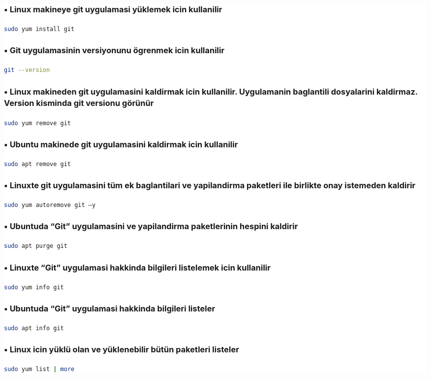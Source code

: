 ### • Linux makineye git uygulamasi yüklemek icin kullanilir
```bash
sudo yum install git
```

### • Git uygulamasinin versiyonunu ögrenmek icin kullanilir
```bash
git --version
```

### • Linux makineden git uygulamasini kaldirmak icin kullanilir. Uygulamanin baglantili dosyalarini kaldirmaz. Version kisminda git versionu görünür
```bash
sudo yum remove git
```

### • Ubuntu makinede git uygulamasini kaldirmak icin kullanilir
```bash
sudo apt remove git 
```

### • Linuxte git uygulamasini tüm ek baglantilari ve yapilandirma paketleri ile birlikte onay istemeden kaldirir
```bash
sudo yum autoremove git –y
```

### • Ubuntuda “Git” uygulamasini ve yapilandirma paketlerinin hespini kaldirir
```bash
sudo apt purge git
```

### • Linuxte “Git” uygulamasi hakkinda bilgileri listelemek icin kullanilir
```bash
sudo yum info git
```

### • Ubuntuda “Git”  uygulamasi hakkinda bilgileri listeler
```bash
sudo apt info git
```

### • Linux icin yüklü olan ve yüklenebilir bütün paketleri listeler
```bash
sudo yum list | more
```
